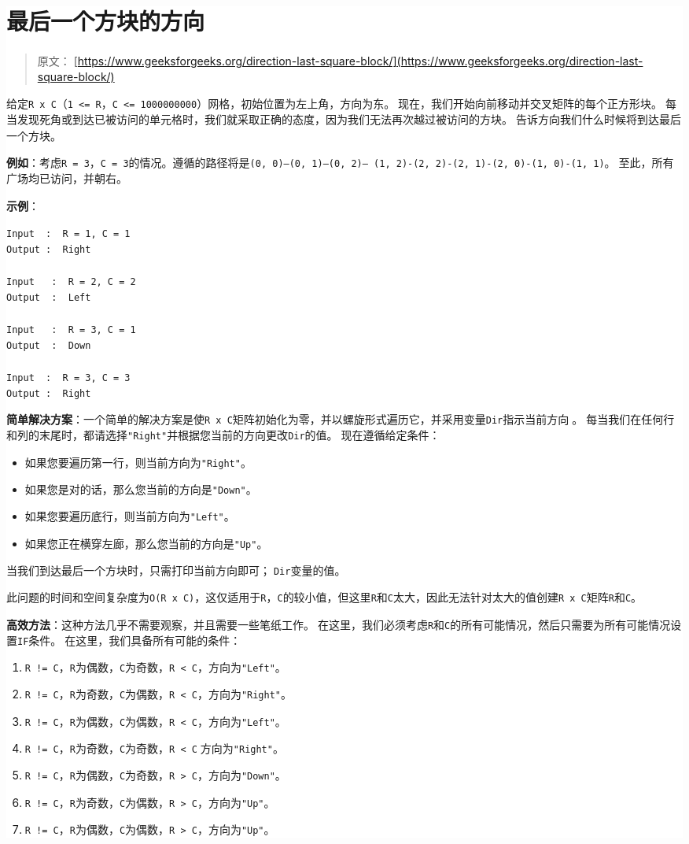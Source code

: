 # 最后一个方块的方向

> 原文： [https://www.geeksforgeeks.org/direction-last-square-block/](https://www.geeksforgeeks.org/direction-last-square-block/)

给定`R x C`（`1 <= R`，`C <= 1000000000`）网格，初始位置为左上角，方向为东。 现在，我们开始向前移动并交叉矩阵的每个正方形块。 每当发现死角或到达已被访问的单元格时，我们就采取正确的态度，因为我们无法再次越过被访问的方块。 告诉方向我们什么时候将到达最后一个方块。

**例如**：考虑`R = 3`，`C = 3`的情况。遵循的路径将是`(0, 0)—(0, 1)—(0, 2)— (1, 2)-(2, 2)-(2, 1)-(2, 0)-(1, 0)-(1, 1)`。 至此，所有广场均已访问，并朝右。

**示例**：

```
Input  :  R = 1, C = 1
Output :  Right

Input   :  R = 2, C = 2
Output  :  Left

Input   :  R = 3, C = 1
Output  :  Down

Input  :  R = 3, C = 3
Output :  Right

```



**简单解决方案**：一个简单的解决方案是使`R x C`矩阵初始化为零，并以螺旋形式遍历它，并采用变量`Dir`指示当前方向 。 每当我们在任何行和列的末尾时，都请选择`"Right"`并根据您当前的方向更改`Dir`的值。 现在遵循给定条件：

*   如果您要遍历第一行，则当前方向为`"Right"`。

*   如果您是对的话，那么您当前的方向是`"Down"`。

*   如果您要遍历底行，则当前方向为`"Left"`。

*   如果您正在横穿左廊，那么您当前的方向是`"Up"`。

当我们到达最后一个方块时，只需打印当前方向即可； `Dir`变量的值。

此问题的时间和空间复杂度为`O(R x C)`，这仅适用于`R`，`C`的较小值，但这里`R`和`C`太大，因此无法针对太大的值创建`R x C`矩阵`R`和`C`。

**高效方法**：这种方法几乎不需要观察，并且需要一些笔纸工作。 在这里，我们必须考虑`R`和`C`的所有可能情况，然后只需要为所有可能情况设置`IF`条件。 在这里，我们具备所有可能的条件：

1.  `R != C`，`R`为偶数，`C`为奇数，`R < C`，方向为`"Left"`。

2.  `R != C`，`R`为奇数，`C`为偶数，`R < C`，方向为`"Right"`。

3.  `R != C`，`R`为偶数，`C`为偶数，`R < C`，方向为`"Left"`。

4.  `R != C`，`R`为奇数，`C`为奇数，`R < C` 方向为`"Right"`。

5.  `R != C`，`R`为偶数，`C`为奇数，`R > C`，方向为`"Down"`。

6.  `R != C`，`R`为奇数，`C`为偶数，`R > C`，方向为`"Up"`。

7.  `R != C`，`R`为偶数，`C`为偶数，`R > C`，方向为`"Up"`。
